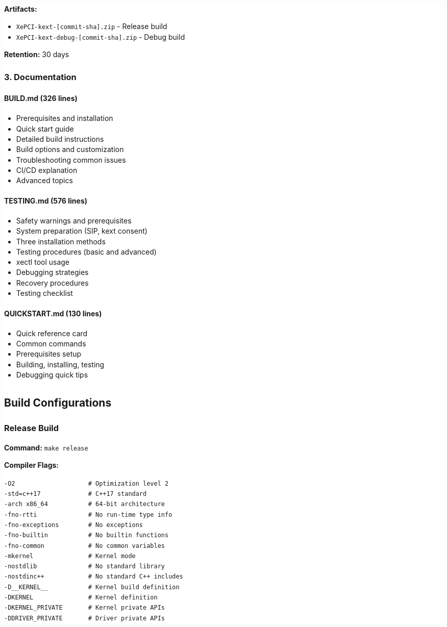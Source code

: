 **Artifacts:**
- `XePCI-kext-[commit-sha].zip` - Release build
- `XePCI-kext-debug-[commit-sha].zip` - Debug build

**Retention:** 30 days

### 3. Documentation

#### BUILD.md (326 lines)
- Prerequisites and installation
- Quick start guide
- Detailed build instructions
- Build options and customization
- Troubleshooting common issues
- CI/CD explanation
- Advanced topics

#### TESTING.md (576 lines)
- Safety warnings and prerequisites
- System preparation (SIP, kext consent)
- Three installation methods
- Testing procedures (basic and advanced)
- xectl tool usage
- Debugging strategies
- Recovery procedures
- Testing checklist

#### QUICKSTART.md (130 lines)
- Quick reference card
- Common commands
- Prerequisites setup
- Building, installing, testing
- Debugging quick tips

## Build Configurations

### Release Build

**Command:** `make release`

**Compiler Flags:**
```
-O2                    # Optimization level 2
-std=c++17             # C++17 standard
-arch x86_64           # 64-bit architecture
-fno-rtti              # No run-time type info
-fno-exceptions        # No exceptions
-fno-builtin           # No builtin functions
-fno-common            # No common variables
-mkernel               # Kernel mode
-nostdlib              # No standard library
-nostdinc++            # No standard C++ includes
-D__KERNEL__           # Kernel build definition
-DKERNEL               # Kernel definition
-DKERNEL_PRIVATE       # Kernel private APIs
-DDRIVER_PRIVATE       # Driver private APIs
```
